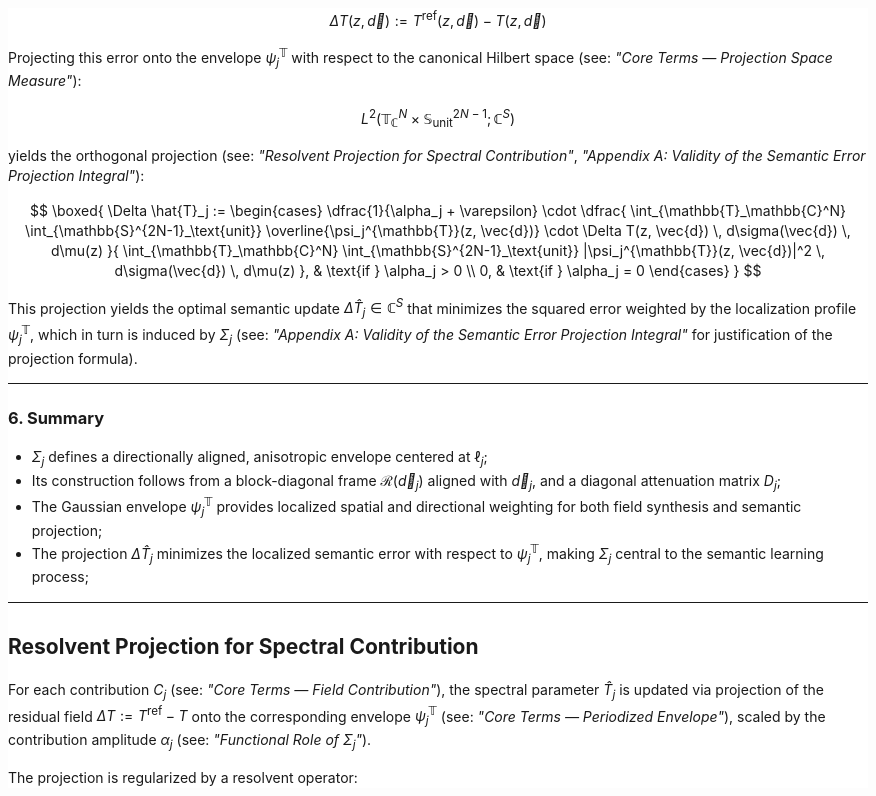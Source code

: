 $$
  \Delta T(z, \vec{d}) := T^{\text{ref}}(z, \vec{d}) - T(z, \vec{d})
$$

Projecting this error onto the envelope $\psi_j^{\mathbb{T}}$ with respect to the canonical Hilbert space (see: *"Core Terms — Projection Space Measure"*):

$$
  L^2(\mathbb{T}_\mathbb{C}^N \times \mathbb{S}^{2N-1}_\text{unit}; \mathbb{C}^S)
$$

yields the orthogonal projection (see: *"Resolvent Projection for Spectral Contribution"*, *"Appendix A: Validity of the Semantic Error Projection Integral"*):

$$
\boxed{
\Delta \hat{T}_j := 
\begin{cases}
\dfrac{1}{\alpha_j + \varepsilon} \cdot \dfrac{ \int_{\mathbb{T}_\mathbb{C}^N} \int_{\mathbb{S}^{2N-1}_\text{unit}} \overline{\psi_j^{\mathbb{T}}(z, \vec{d})} \cdot \Delta T(z, \vec{d}) \, d\sigma(\vec{d}) \, d\mu(z) }{ \int_{\mathbb{T}_\mathbb{C}^N} \int_{\mathbb{S}^{2N-1}_\text{unit}} |\psi_j^{\mathbb{T}}(z, \vec{d})|^2 \, d\sigma(\vec{d}) \, d\mu(z) }, & \text{if } \alpha_j > 0 \\
0, & \text{if } \alpha_j = 0
\end{cases}
}
$$

This projection yields the optimal semantic update $\Delta \hat{T}_j \in \mathbb{C}^S$ that minimizes the squared error weighted by the localization profile $\psi_j^{\mathbb{T}}$, which in turn is induced by $\Sigma_j$ (see: *"Appendix A: Validity of the Semantic Error Projection Integral"* for justification of the projection formula).

---

### 6. Summary

* $\Sigma_j$ defines a directionally aligned, anisotropic envelope centered at $\ell_j$;
* Its construction follows from a block-diagonal frame $\mathcal{R}(\vec{d}_j)$ aligned with $\vec{d}_j$, and a diagonal attenuation matrix $D_j$;
* The Gaussian envelope $\psi_j^{\mathbb{T}}$ provides localized spatial and directional weighting for both field synthesis and semantic projection;
* The projection $\Delta \hat{T}_j$ minimizes the localized semantic error with respect to $\psi_j^{\mathbb{T}}$, making $\Sigma_j$ central to the semantic learning process;

---

## Resolvent Projection for Spectral Contribution

For each contribution $C_j$ (see: *"Core Terms — Field Contribution"*), the spectral parameter $\hat{T}_j$ is updated via projection of the residual field $\Delta T := T^{\mathrm{ref}} - T$ onto the corresponding envelope $\psi_j^{\mathbb{T}}$ (see: *"Core Terms — Periodized Envelope"*), scaled by the contribution amplitude $\alpha_j$ (see: *"Functional Role of $\Sigma_j$"*).

The projection is regularized by a resolvent operator:
